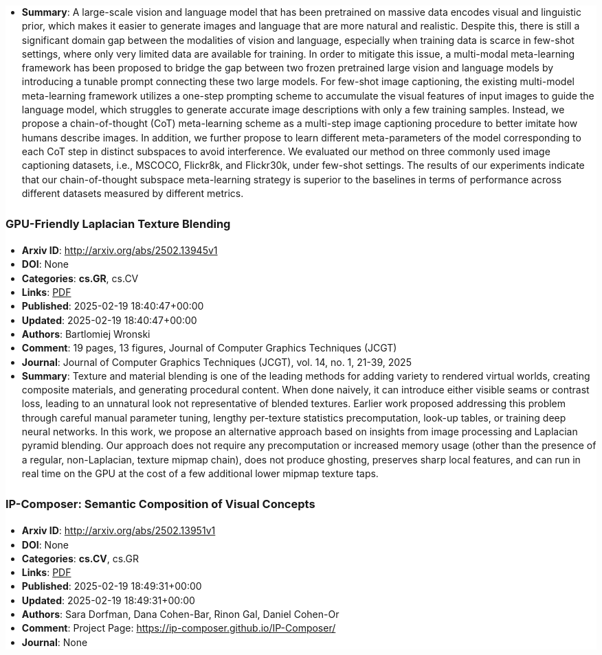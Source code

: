 - **Summary**: A large-scale vision and language model that has been pretrained on massive data encodes visual and linguistic prior, which makes it easier to generate images and language that are more natural and realistic. Despite this, there is still a significant domain gap between the modalities of vision and language, especially when training data is scarce in few-shot settings, where only very limited data are available for training. In order to mitigate this issue, a multi-modal meta-learning framework has been proposed to bridge the gap between two frozen pretrained large vision and language models by introducing a tunable prompt connecting these two large models. For few-shot image captioning, the existing multi-model meta-learning framework utilizes a one-step prompting scheme to accumulate the visual features of input images to guide the language model, which struggles to generate accurate image descriptions with only a few training samples. Instead, we propose a chain-of-thought (CoT) meta-learning scheme as a multi-step image captioning procedure to better imitate how humans describe images. In addition, we further propose to learn different meta-parameters of the model corresponding to each CoT step in distinct subspaces to avoid interference. We evaluated our method on three commonly used image captioning datasets, i.e., MSCOCO, Flickr8k, and Flickr30k, under few-shot settings. The results of our experiments indicate that our chain-of-thought subspace meta-learning strategy is superior to the baselines in terms of performance across different datasets measured by different metrics.



### GPU-Friendly Laplacian Texture Blending
- **Arxiv ID**: http://arxiv.org/abs/2502.13945v1
- **DOI**: None
- **Categories**: **cs.GR**, cs.CV
- **Links**: [PDF](http://arxiv.org/pdf/2502.13945v1)
- **Published**: 2025-02-19 18:40:47+00:00
- **Updated**: 2025-02-19 18:40:47+00:00
- **Authors**: Bartlomiej Wronski
- **Comment**: 19 pages, 13 figures, Journal of Computer Graphics Techniques (JCGT)
- **Journal**: Journal of Computer Graphics Techniques (JCGT), vol. 14, no. 1,
  21-39, 2025
- **Summary**: Texture and material blending is one of the leading methods for adding variety to rendered virtual worlds, creating composite materials, and generating procedural content. When done naively, it can introduce either visible seams or contrast loss, leading to an unnatural look not representative of blended textures. Earlier work proposed addressing this problem through careful manual parameter tuning, lengthy per-texture statistics precomputation, look-up tables, or training deep neural networks. In this work, we propose an alternative approach based on insights from image processing and Laplacian pyramid blending. Our approach does not require any precomputation or increased memory usage (other than the presence of a regular, non-Laplacian, texture mipmap chain), does not produce ghosting, preserves sharp local features, and can run in real time on the GPU at the cost of a few additional lower mipmap texture taps.



### IP-Composer: Semantic Composition of Visual Concepts
- **Arxiv ID**: http://arxiv.org/abs/2502.13951v1
- **DOI**: None
- **Categories**: **cs.CV**, cs.GR
- **Links**: [PDF](http://arxiv.org/pdf/2502.13951v1)
- **Published**: 2025-02-19 18:49:31+00:00
- **Updated**: 2025-02-19 18:49:31+00:00
- **Authors**: Sara Dorfman, Dana Cohen-Bar, Rinon Gal, Daniel Cohen-Or
- **Comment**: Project Page: https://ip-composer.github.io/IP-Composer/
- **Journal**: None